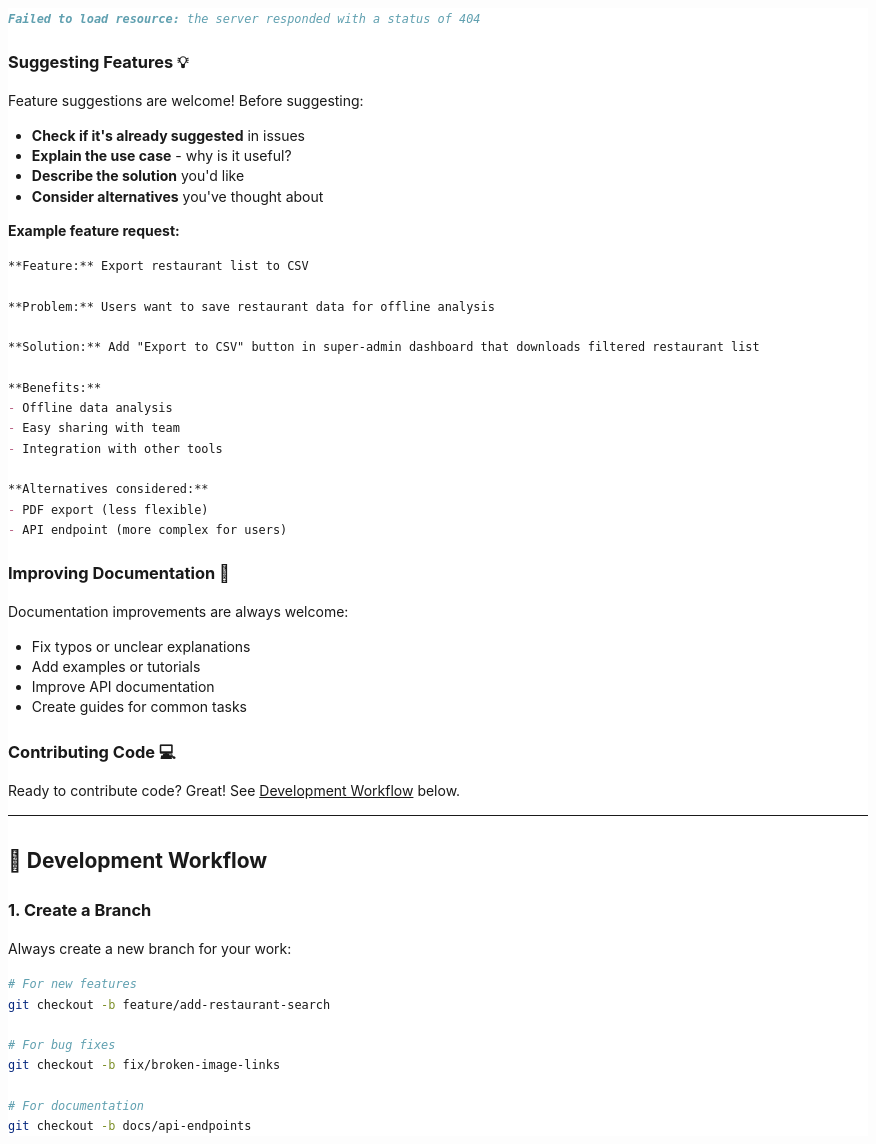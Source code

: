 ```markdown
Failed to load resource: the server responded with a status of 404
```

### Suggesting Features 💡

Feature suggestions are welcome! Before suggesting:

- **Check if it's already suggested** in issues
- **Explain the use case** - why is it useful?
- **Describe the solution** you'd like
- **Consider alternatives** you've thought about

**Example feature request:**

```markdown
**Feature:** Export restaurant list to CSV

**Problem:** Users want to save restaurant data for offline analysis

**Solution:** Add "Export to CSV" button in super-admin dashboard that downloads filtered restaurant list

**Benefits:**
- Offline data analysis
- Easy sharing with team
- Integration with other tools

**Alternatives considered:**
- PDF export (less flexible)
- API endpoint (more complex for users)
```

### Improving Documentation 📝

Documentation improvements are always welcome:

- Fix typos or unclear explanations
- Add examples or tutorials
- Improve API documentation
- Create guides for common tasks

### Contributing Code 💻

Ready to contribute code? Great! See [Development Workflow](#development-workflow) below.

---

## 🔧 Development Workflow

### 1. Create a Branch

Always create a new branch for your work:

```bash
# For new features
git checkout -b feature/add-restaurant-search

# For bug fixes
git checkout -b fix/broken-image-links

# For documentation
git checkout -b docs/api-endpoints
```
